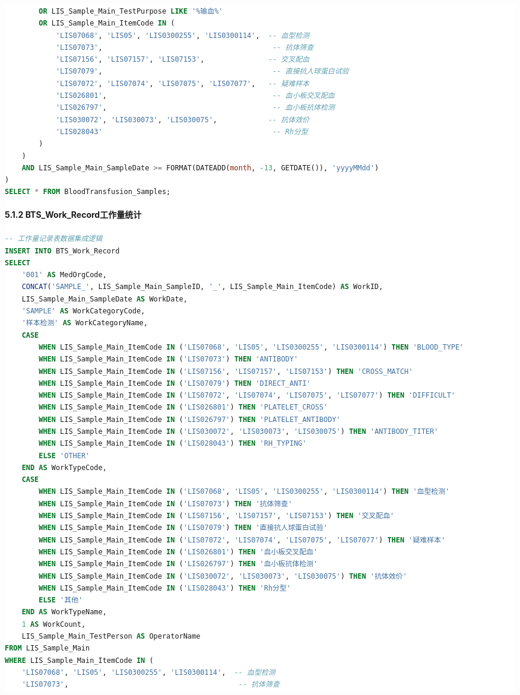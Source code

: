 ```sql
        OR LIS_Sample_Main_TestPurpose LIKE '%输血%'
        OR LIS_Sample_Main_ItemCode IN (
            'LIS07068', 'LIS05', 'LIS0300255', 'LIS0300114',  -- 血型检测
            'LIS07073',                                        -- 抗体筛查
            'LIS07156', 'LIS07157', 'LIS07153',               -- 交叉配血
            'LIS07079',                                        -- 直接抗人球蛋白试验
            'LIS07072', 'LIS07074', 'LIS07075', 'LIS07077',   -- 疑难样本
            'LIS026801',                                       -- 血小板交叉配血
            'LIS026797',                                       -- 血小板抗体检测
            'LIS030072', 'LIS030073', 'LIS030075',            -- 抗体效价
            'LIS028043'                                        -- Rh分型
        )
    )
    AND LIS_Sample_Main_SampleDate >= FORMAT(DATEADD(month, -13, GETDATE()), 'yyyyMMdd')
)
SELECT * FROM BloodTransfusion_Samples;
```

#### 5.1.2 BTS_Work_Record工作量统计
```sql
-- 工作量记录表数据集成逻辑
INSERT INTO BTS_Work_Record
SELECT 
    '001' AS MedOrgCode,
    CONCAT('SAMPLE_', LIS_Sample_Main_SampleID, '_', LIS_Sample_Main_ItemCode) AS WorkID,
    LIS_Sample_Main_SampleDate AS WorkDate,
    'SAMPLE' AS WorkCategoryCode,
    '样本检测' AS WorkCategoryName,
    CASE 
        WHEN LIS_Sample_Main_ItemCode IN ('LIS07068', 'LIS05', 'LIS0300255', 'LIS0300114') THEN 'BLOOD_TYPE'
        WHEN LIS_Sample_Main_ItemCode IN ('LIS07073') THEN 'ANTIBODY'  
        WHEN LIS_Sample_Main_ItemCode IN ('LIS07156', 'LIS07157', 'LIS07153') THEN 'CROSS_MATCH'
        WHEN LIS_Sample_Main_ItemCode IN ('LIS07079') THEN 'DIRECT_ANTI'
        WHEN LIS_Sample_Main_ItemCode IN ('LIS07072', 'LIS07074', 'LIS07075', 'LIS07077') THEN 'DIFFICULT'
        WHEN LIS_Sample_Main_ItemCode IN ('LIS026801') THEN 'PLATELET_CROSS'
        WHEN LIS_Sample_Main_ItemCode IN ('LIS026797') THEN 'PLATELET_ANTIBODY'
        WHEN LIS_Sample_Main_ItemCode IN ('LIS030072', 'LIS030073', 'LIS030075') THEN 'ANTIBODY_TITER'
        WHEN LIS_Sample_Main_ItemCode IN ('LIS028043') THEN 'RH_TYPING'
        ELSE 'OTHER'
    END AS WorkTypeCode,
    CASE 
        WHEN LIS_Sample_Main_ItemCode IN ('LIS07068', 'LIS05', 'LIS0300255', 'LIS0300114') THEN '血型检测'
        WHEN LIS_Sample_Main_ItemCode IN ('LIS07073') THEN '抗体筛查'  
        WHEN LIS_Sample_Main_ItemCode IN ('LIS07156', 'LIS07157', 'LIS07153') THEN '交叉配血'
        WHEN LIS_Sample_Main_ItemCode IN ('LIS07079') THEN '直接抗人球蛋白试验'
        WHEN LIS_Sample_Main_ItemCode IN ('LIS07072', 'LIS07074', 'LIS07075', 'LIS07077') THEN '疑难样本'
        WHEN LIS_Sample_Main_ItemCode IN ('LIS026801') THEN '血小板交叉配血'
        WHEN LIS_Sample_Main_ItemCode IN ('LIS026797') THEN '血小板抗体检测'
        WHEN LIS_Sample_Main_ItemCode IN ('LIS030072', 'LIS030073', 'LIS030075') THEN '抗体效价'
        WHEN LIS_Sample_Main_ItemCode IN ('LIS028043') THEN 'Rh分型'
        ELSE '其他'
    END AS WorkTypeName,
    1 AS WorkCount,
    LIS_Sample_Main_TestPerson AS OperatorName
FROM LIS_Sample_Main
WHERE LIS_Sample_Main_ItemCode IN (
    'LIS07068', 'LIS05', 'LIS0300255', 'LIS0300114',  -- 血型检测
    'LIS07073',                                        -- 抗体筛查
```